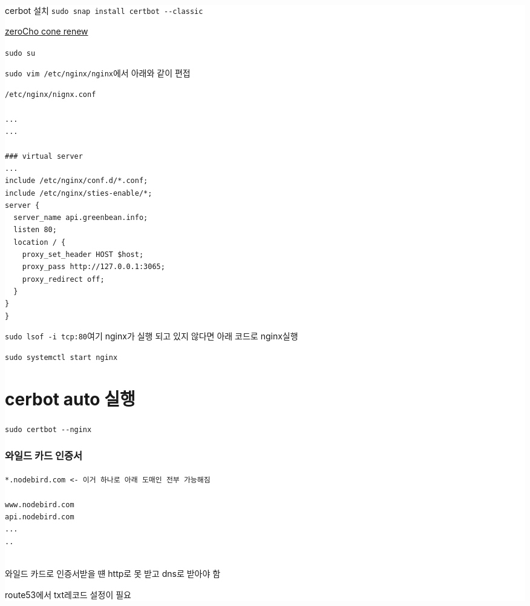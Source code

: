 cerbot 설치
`sudo snap install certbot --classic`

[zeroCho cone renew](https://www.zerocho.com/category/NodeJS/post/5ef450a5701d8a001f84baeb)

`sudo su`

`sudo vim /etc/nginx/nginx`에서 아래와 같이 편접

```
/etc/nginx/nignx.conf

...
...

### virtual server
...
include /etc/nginx/conf.d/*.conf;
include /etc/nginx/sties-enable/*;
server {
  server_name api.greenbean.info;
  listen 80;
  location / {
    proxy_set_header HOST $host;
    proxy_pass http://127.0.0.1:3065;
    proxy_redirect off;
  }
}
}

```

`sudo lsof -i tcp:80`여기 nginx가 실행 되고 있지 않다면 아래 코드로 nginx실행

`sudo systemctl start nginx`

# cerbot auto 실행

`sudo certbot --nginx`

### 와일드 카드 인증서

```
*.nodebird.com <- 이거 하나로 아래 도매인 전부 가능해짐

www.nodebird.com
api.nodebird.com
...
..


```

와일드 카드로 인증서받을 떈
http로 못 받고 dns로 받아야 함

route53에서 txt레코드 설정이 필요
